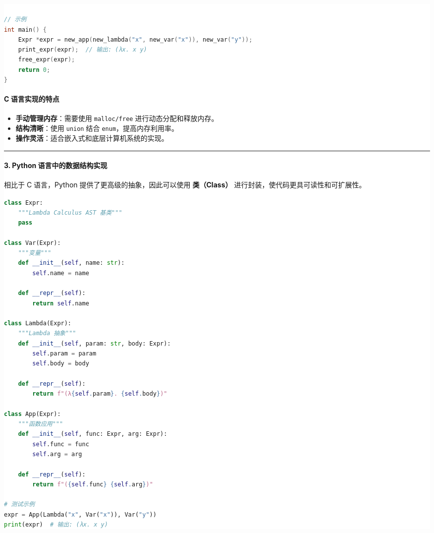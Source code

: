 ```c

// 示例
int main() {
    Expr *expr = new_app(new_lambda("x", new_var("x")), new_var("y"));
    print_expr(expr);  // 输出: (λx. x y)
    free_expr(expr);
    return 0;
}
```

#### **C 语言实现的特点**

- **手动管理内存**：需要使用 `malloc/free` 进行动态分配和释放内存。
- **结构清晰**：使用 `union` 结合 `enum`，提高内存利用率。
- **操作灵活**：适合嵌入式和底层计算机系统的实现。

------

#### **3. Python 语言中的数据结构实现**

相比于 C 语言，Python 提供了更高级的抽象，因此可以使用 **类（Class）** 进行封装，使代码更具可读性和可扩展性。

```python
class Expr:
    """Lambda Calculus AST 基类"""
    pass

class Var(Expr):
    """变量"""
    def __init__(self, name: str):
        self.name = name

    def __repr__(self):
        return self.name

class Lambda(Expr):
    """Lambda 抽象"""
    def __init__(self, param: str, body: Expr):
        self.param = param
        self.body = body

    def __repr__(self):
        return f"(λ{self.param}. {self.body})"

class App(Expr):
    """函数应用"""
    def __init__(self, func: Expr, arg: Expr):
        self.func = func
        self.arg = arg

    def __repr__(self):
        return f"({self.func} {self.arg})"

# 测试示例
expr = App(Lambda("x", Var("x")), Var("y"))
print(expr)  # 输出: (λx. x y)
```
